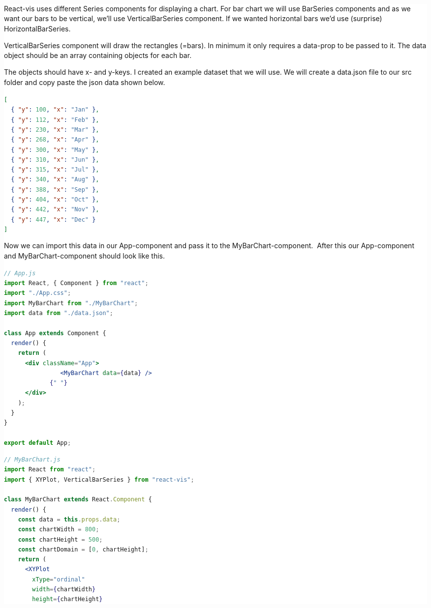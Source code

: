 React-vis uses different Series components for displaying a chart. For bar chart we will use BarSeries components and as we want our bars to be vertical, we’ll use VerticalBarSeries component. If we wanted horizontal bars we’d use (surprise) HorizontalBarSeries.

VerticalBarSeries component will draw the rectangles (=bars). In minimum it only requires a data-prop to be passed to it. The data object should be an array containing objects for each bar.

The objects should have x- and y-keys. I created an example dataset that we will use. We will create a data.json file to our src folder and copy paste the json data shown below.

```json
[
  { "y": 100, "x": "Jan" },
  { "y": 112, "x": "Feb" },
  { "y": 230, "x": "Mar" },
  { "y": 268, "x": "Apr" },
  { "y": 300, "x": "May" },
  { "y": 310, "x": "Jun" },
  { "y": 315, "x": "Jul" },
  { "y": 340, "x": "Aug" },
  { "y": 388, "x": "Sep" },
  { "y": 404, "x": "Oct" },
  { "y": 442, "x": "Nov" },
  { "y": 447, "x": "Dec" }
]
```

Now we can import this data in our App-component and pass it to the MyBarChart-component.  After this our App-component and MyBarChart-component should look like this.

```jsx
// App.js
import React, { Component } from "react";
import "./App.css";
import MyBarChart from "./MyBarChart";
import data from "./data.json";

class App extends Component {
  render() {
    return (
      <div className="App">
                <MyBarChart data={data} />
             {" "}
      </div>
    );
  }
}

export default App;
```

```jsx
// MyBarChart.js
import React from "react";
import { XYPlot, VerticalBarSeries } from "react-vis";

class MyBarChart extends React.Component {
  render() {
    const data = this.props.data;
    const chartWidth = 800;
    const chartHeight = 500;
    const chartDomain = [0, chartHeight];
    return (
      <XYPlot
        xType="ordinal"
        width={chartWidth}
        height={chartHeight}
```